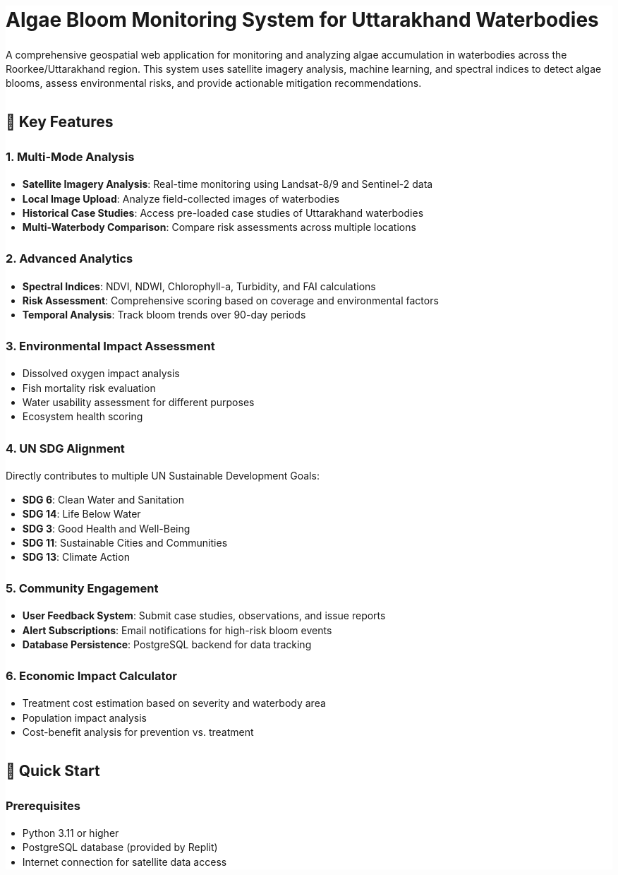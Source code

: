 # Algae Bloom Monitoring System for Uttarakhand Waterbodies

A comprehensive geospatial web application for monitoring and analyzing algae accumulation in waterbodies across the Roorkee/Uttarakhand region. This system uses satellite imagery analysis, machine learning, and spectral indices to detect algae blooms, assess environmental risks, and provide actionable mitigation recommendations.

## 🌟 Key Features

### 1. **Multi-Mode Analysis**
- **Satellite Imagery Analysis**: Real-time monitoring using Landsat-8/9 and Sentinel-2 data
- **Local Image Upload**: Analyze field-collected images of waterbodies
- **Historical Case Studies**: Access pre-loaded case studies of Uttarakhand waterbodies
- **Multi-Waterbody Comparison**: Compare risk assessments across multiple locations

### 2. **Advanced Analytics**
- **Spectral Indices**: NDVI, NDWI, Chlorophyll-a, Turbidity, and FAI calculations
- **Risk Assessment**: Comprehensive scoring based on coverage and environmental factors
- **Temporal Analysis**: Track bloom trends over 90-day periods

### 3. **Environmental Impact Assessment**
- Dissolved oxygen impact analysis
- Fish mortality risk evaluation
- Water usability assessment for different purposes
- Ecosystem health scoring

### 4. **UN SDG Alignment**
Directly contributes to multiple UN Sustainable Development Goals:
- **SDG 6**: Clean Water and Sanitation
- **SDG 14**: Life Below Water
- **SDG 3**: Good Health and Well-Being
- **SDG 11**: Sustainable Cities and Communities
- **SDG 13**: Climate Action

### 5. **Community Engagement**
- **User Feedback System**: Submit case studies, observations, and issue reports
- **Alert Subscriptions**: Email notifications for high-risk bloom events
- **Database Persistence**: PostgreSQL backend for data tracking

### 6. **Economic Impact Calculator**
- Treatment cost estimation based on severity and waterbody area
- Population impact analysis
- Cost-benefit analysis for prevention vs. treatment

## 🚀 Quick Start

### Prerequisites
- Python 3.11 or higher
- PostgreSQL database (provided by Replit)
- Internet connection for satellite data access
